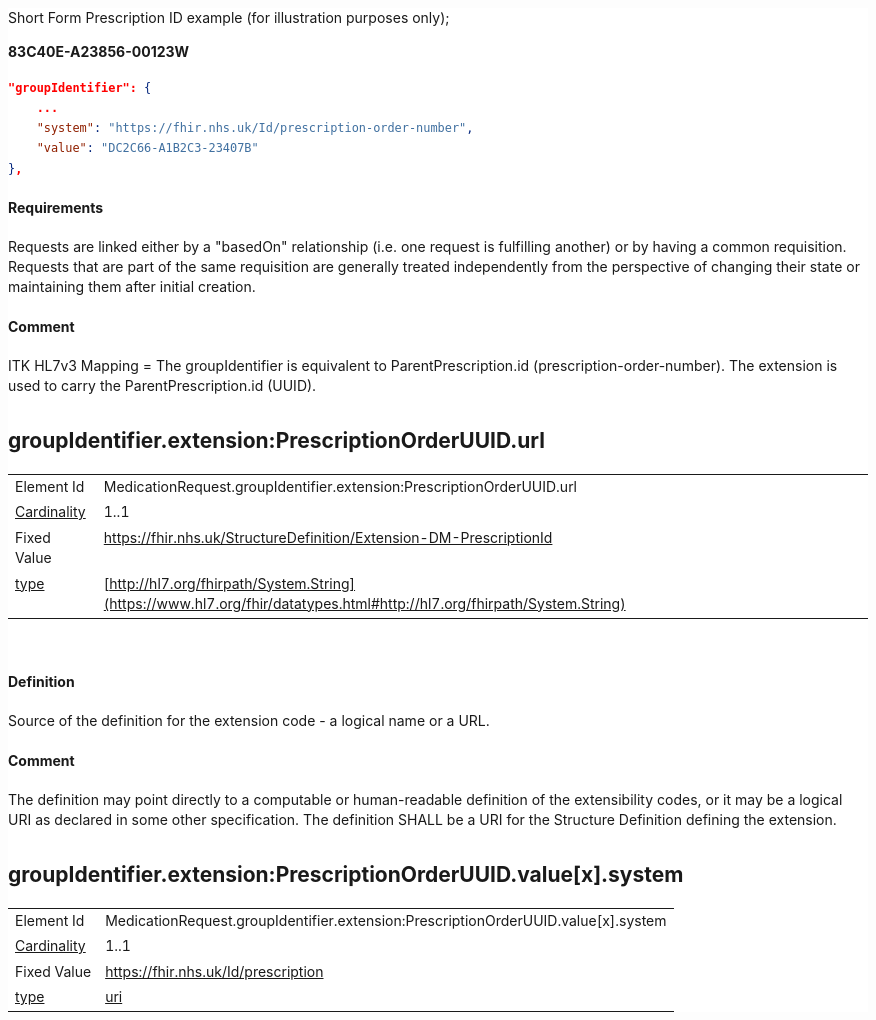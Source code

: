 Short Form Prescription ID example (for illustration purposes only);

**83C40E-A23856-00123W**

```json
"groupIdentifier": {
    ...
    "system": "https://fhir.nhs.uk/Id/prescription-order-number",
    "value": "DC2C66-A1B2C3-23407B"
},
```

 #### Requirements

 Requests are linked either by a "basedOn" relationship (i.e. one request is fulfilling another) or by having a common requisition. Requests that are part of the same requisition are generally treated independently from the perspective of changing their state or maintaining them after initial creation.

 #### Comment

 ITK HL7v3 Mapping = The groupIdentifier is equivalent to ParentPrescription.id (prescription-order-number). The extension is used to carry the ParentPrescription.id (UUID).

<a name="groupIdentifier.extension:PrescriptionOrderUUID.url"></a>
 ## groupIdentifier.extension:PrescriptionOrderUUID.url

| | |
|----|----|
|Element Id|MedicationRequest.groupIdentifier.extension:PrescriptionOrderUUID.url|
|[Cardinality](https://www.hl7.org/fhir/conformance-rules.html#cardinality)|1..1|
|Fixed Value|https://fhir.nhs.uk/StructureDefinition/Extension-DM-PrescriptionId|
|[type](https://www.hl7.org/fhir/datatypes.html)|[http://hl7.org/fhirpath/System.String](https://www.hl7.org/fhir/datatypes.html#http://hl7.org/fhirpath/System.String)|

<br/>

 #### Definition

 Source of the definition for the extension code - a logical name or a URL.

 #### Comment

 The definition may point directly to a computable or human-readable definition of the extensibility codes, or it may be a logical URI as declared in some other specification. The definition SHALL be a URI for the Structure Definition defining the extension.

<a name="groupIdentifier.extension:PrescriptionOrderUUID.value[x].system"></a>
 ## groupIdentifier.extension:PrescriptionOrderUUID.value[x].system

| | |
|----|----|
|Element Id|MedicationRequest.groupIdentifier.extension:PrescriptionOrderUUID.value[x].system|
|[Cardinality](https://www.hl7.org/fhir/conformance-rules.html#cardinality)|1..1|
|Fixed Value|https://fhir.nhs.uk/Id/prescription|
|[type](https://www.hl7.org/fhir/datatypes.html)|[uri](https://www.hl7.org/fhir/datatypes.html#uri)|

